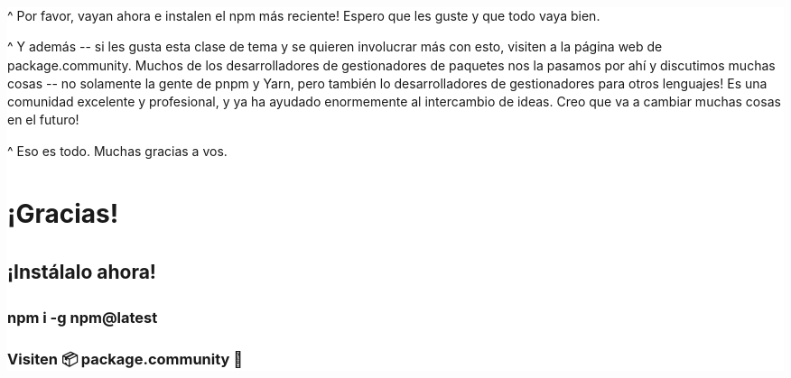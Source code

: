 
^ Por favor, vayan ahora e instalen el npm más reciente! Espero que les guste y que todo vaya bien.

^ Y además -- si les gusta esta clase de tema y se quieren involucrar más con esto, visiten a la página web de package.community. Muchos de los desarrolladores de gestionadores de paquetes nos la pasamos por ahí y discutimos muchas cosas -- no solamente la gente de pnpm y Yarn, pero también lo desarrolladores de gestionadores para otros lenguajes! Es una comunidad excelente y profesional, y ya ha ayudado enormemente al intercambio de ideas. Creo que va a cambiar muchas cosas en el futuro!


^ Eso es todo. Muchas gracias a vos.

# ¡Gracias!

## ¡Instálalo ahora!

### npm i -g npm@latest

### Visiten 📦 package.community 👀